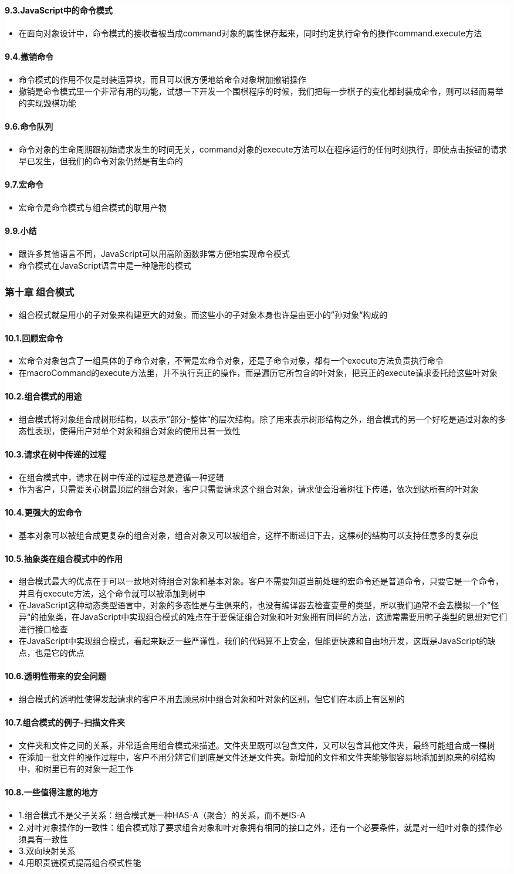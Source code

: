 #### 9.3.JavaScript中的命令模式
- 在面向对象设计中，命令模式的接收者被当成command对象的属性保存起来，同时约定执行命令的操作command.execute方法

#### 9.4.撤销命令
- 命令模式的作用不仅是封装运算块，而且可以很方便地给命令对象增加撤销操作
- 撤销是命令模式里一个非常有用的功能，试想一下开发一个围棋程序的时候，我们把每一步棋子的变化都封装成命令，则可以轻而易举的实现毁棋功能

#### 9.6.命令队列
- 命令对象的生命周期跟初始请求发生的时间无关，command对象的execute方法可以在程序运行的任何时刻执行，即使点击按钮的请求早已发生，但我们的命令对象仍然是有生命的

#### 9.7.宏命令
- 宏命令是命令模式与组合模式的联用产物

#### 9.9.小结
- 跟许多其他语言不同，JavaScript可以用高阶函数非常方便地实现命令模式
- 命令模式在JavaScript语言中是一种隐形的模式

### 第十章 组合模式
- 组合模式就是用小的子对象来构建更大的对象，而这些小的子对象本身也许是由更小的”孙对象“构成的

#### 10.1.回顾宏命令
- 宏命令对象包含了一组具体的子命令对象，不管是宏命令对象，还是子命令对象，都有一个execute方法负责执行命令
- 在macroCommand的execute方法里，并不执行真正的操作，而是遍历它所包含的叶对象，把真正的execute请求委托给这些叶对象

#### 10.2.组合模式的用途
- 组合模式将对象组合成树形结构，以表示”部分-整体“的层次结构。除了用来表示树形结构之外，组合模式的另一个好吃是通过对象的多态性表现，使得用户对单个对象和组合对象的使用具有一致性

#### 10.3.请求在树中传递的过程
- 在组合模式中，请求在树中传递的过程总是遵循一种逻辑
- 作为客户，只需要关心树最顶层的组合对象，客户只需要请求这个组合对象，请求便会沿着树往下传递，依次到达所有的叶对象

#### 10.4.更强大的宏命令
- 基本对象可以被组合成更复杂的组合对象，组合对象又可以被组合，这样不断递归下去，这棵树的结构可以支持任意多的复杂度

#### 10.5.抽象类在组合模式中的作用
- 组合模式最大的优点在于可以一致地对待组合对象和基本对象。客户不需要知道当前处理的宏命令还是普通命令，只要它是一个命令，并且有execute方法，这个命令就可以被添加到树中
- 在JavaScript这种动态类型语言中，对象的多态性是与生俱来的，也没有编译器去检查变量的类型，所以我们通常不会去模拟一个”怪异“的抽象类，在JavaScript中实现组合模式的难点在于要保证组合对象和叶对象拥有同样的方法，这通常需要用鸭子类型的思想对它们进行接口检查
- 在JavaScript中实现组合模式，看起来缺乏一些严谨性，我们的代码算不上安全，但能更快速和自由地开发，这既是JavaScript的缺点，也是它的优点

#### 10.6.透明性带来的安全问题
- 组合模式的透明性使得发起请求的客户不用去顾忌树中组合对象和叶对象的区别，但它们在本质上有区别的

#### 10.7.组合模式的例子-扫描文件夹
- 文件夹和文件之间的关系，非常适合用组合模式来描述。文件夹里既可以包含文件，又可以包含其他文件夹，最终可能组合成一棵树
- 在添加一批文件的操作过程中，客户不用分辨它们到底是文件还是文件夹。新增加的文件和文件夹能够很容易地添加到原来的树结构中，和树里已有的对象一起工作

#### 10.8.一些值得注意的地方
- 1.组合模式不是父子关系：组合模式是一种HAS-A（聚合）的关系，而不是IS-A
- 2.对叶对象操作的一致性：组合模式除了要求组合对象和叶对象拥有相同的接口之外，还有一个必要条件，就是对一组叶对象的操作必须具有一致性
- 3.双向映射关系
- 4.用职责链模式提高组合模式性能
